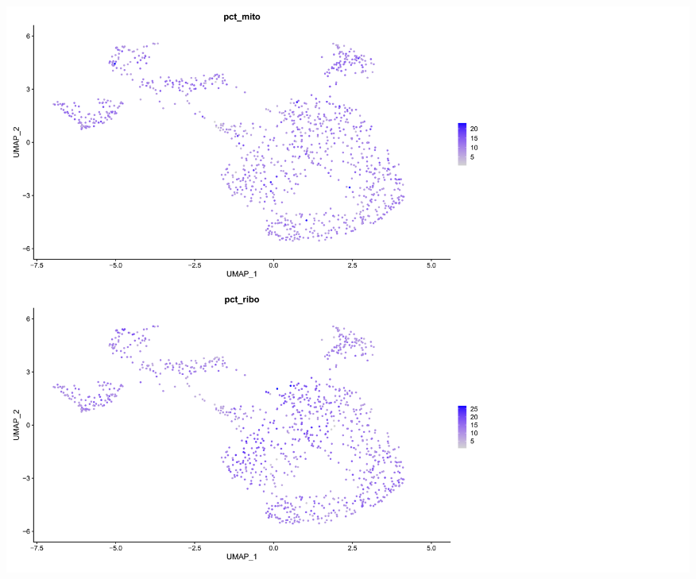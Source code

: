 <img src="Merged/Plots/17_Myocardial_no_cc_reg/0007.png" width="70%" height="70%" /><img src="Merged/Plots/17_Myocardial_no_cc_reg/0008.png" width="70%" height="70%" />
